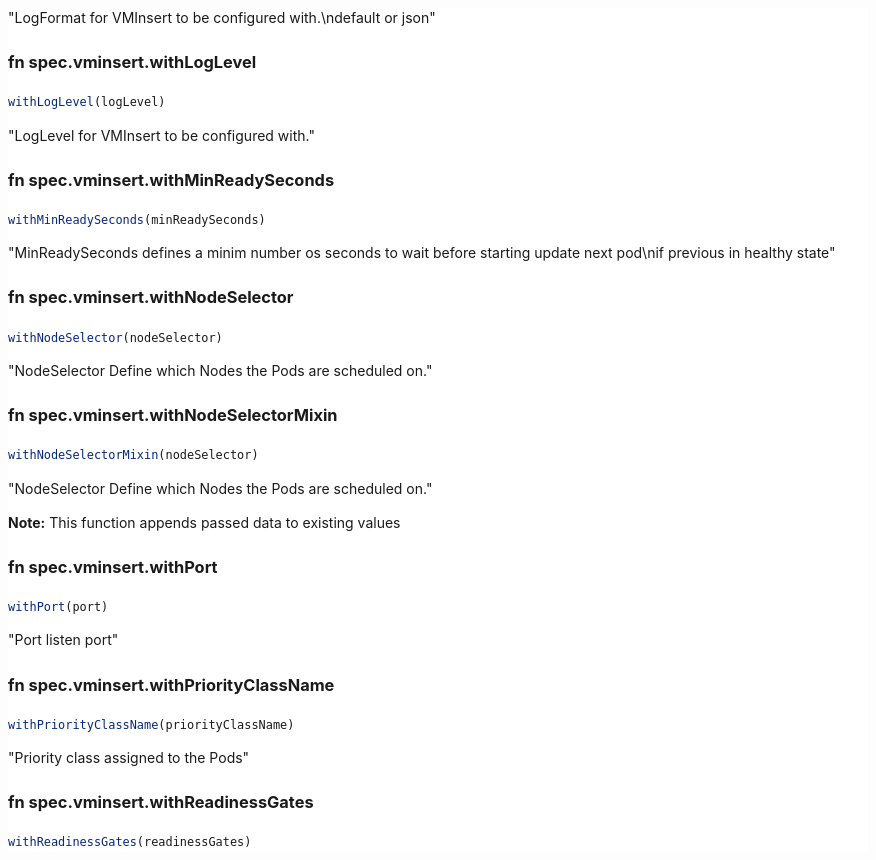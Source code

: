 "LogFormat for VMInsert to be configured with.\ndefault or json"

### fn spec.vminsert.withLogLevel

```ts
withLogLevel(logLevel)
```

"LogLevel for VMInsert to be configured with."

### fn spec.vminsert.withMinReadySeconds

```ts
withMinReadySeconds(minReadySeconds)
```

"MinReadySeconds defines a minim number os seconds to wait before starting update next pod\nif previous in healthy state"

### fn spec.vminsert.withNodeSelector

```ts
withNodeSelector(nodeSelector)
```

"NodeSelector Define which Nodes the Pods are scheduled on."

### fn spec.vminsert.withNodeSelectorMixin

```ts
withNodeSelectorMixin(nodeSelector)
```

"NodeSelector Define which Nodes the Pods are scheduled on."

**Note:** This function appends passed data to existing values

### fn spec.vminsert.withPort

```ts
withPort(port)
```

"Port listen port"

### fn spec.vminsert.withPriorityClassName

```ts
withPriorityClassName(priorityClassName)
```

"Priority class assigned to the Pods"

### fn spec.vminsert.withReadinessGates

```ts
withReadinessGates(readinessGates)
```
